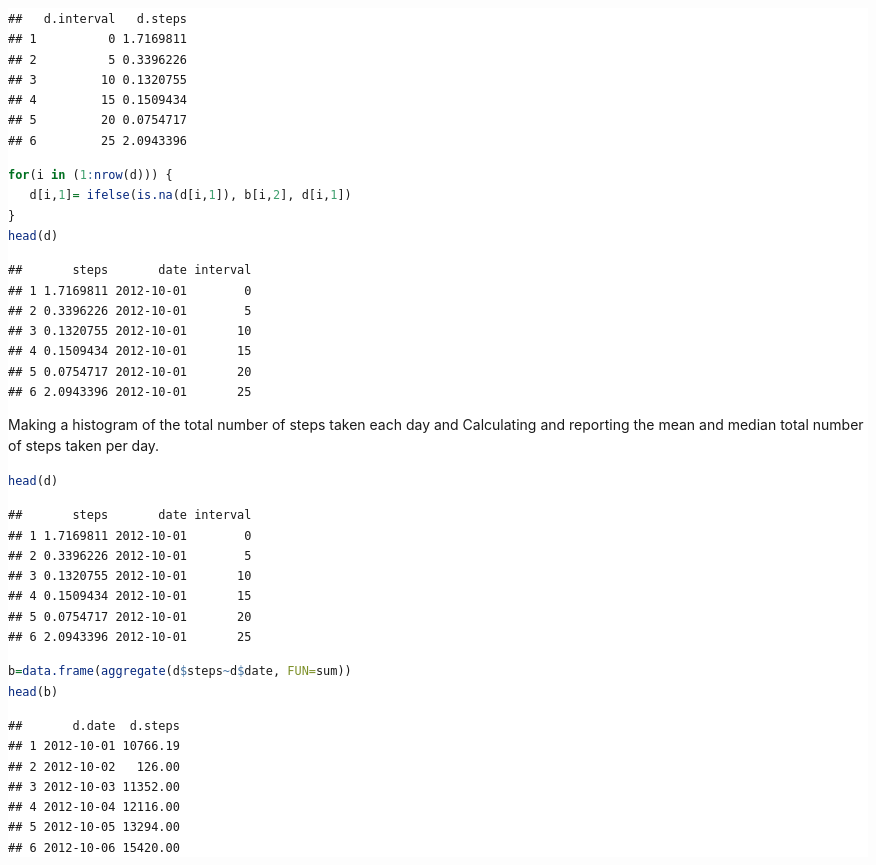 ```
##   d.interval   d.steps
## 1          0 1.7169811
## 2          5 0.3396226
## 3         10 0.1320755
## 4         15 0.1509434
## 5         20 0.0754717
## 6         25 2.0943396
```

```r
for(i in (1:nrow(d))) {
   d[i,1]= ifelse(is.na(d[i,1]), b[i,2], d[i,1])
}
head(d)
```

```
##       steps       date interval
## 1 1.7169811 2012-10-01        0
## 2 0.3396226 2012-10-01        5
## 3 0.1320755 2012-10-01       10
## 4 0.1509434 2012-10-01       15
## 5 0.0754717 2012-10-01       20
## 6 2.0943396 2012-10-01       25
```
Making a histogram of the total number of steps taken each day and Calculating and reporting the mean and median total number of steps taken per day.

```r
head(d)
```

```
##       steps       date interval
## 1 1.7169811 2012-10-01        0
## 2 0.3396226 2012-10-01        5
## 3 0.1320755 2012-10-01       10
## 4 0.1509434 2012-10-01       15
## 5 0.0754717 2012-10-01       20
## 6 2.0943396 2012-10-01       25
```

```r
b=data.frame(aggregate(d$steps~d$date, FUN=sum))
head(b)
```

```
##       d.date  d.steps
## 1 2012-10-01 10766.19
## 2 2012-10-02   126.00
## 3 2012-10-03 11352.00
## 4 2012-10-04 12116.00
## 5 2012-10-05 13294.00
## 6 2012-10-06 15420.00
```
